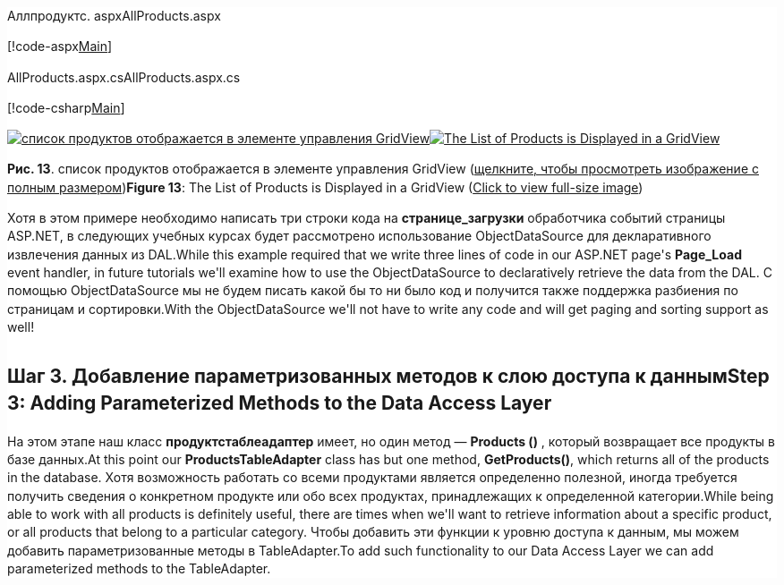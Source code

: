 
<span data-ttu-id="a5d19-269">Аллпродуктс. aspx</span><span class="sxs-lookup"><span data-stu-id="a5d19-269">AllProducts.aspx</span></span>

[!code-aspx[Main](creating-a-data-access-layer-cs/samples/sample2.aspx)]

<span data-ttu-id="a5d19-270">AllProducts.aspx.cs</span><span class="sxs-lookup"><span data-stu-id="a5d19-270">AllProducts.aspx.cs</span></span>

[!code-csharp[Main](creating-a-data-access-layer-cs/samples/sample3.cs)]

<span data-ttu-id="a5d19-271">[![список продуктов отображается в элементе управления GridView](creating-a-data-access-layer-cs/_static/image36.png)](creating-a-data-access-layer-cs/_static/image35.png)</span><span class="sxs-lookup"><span data-stu-id="a5d19-271">[![The List of Products is Displayed in a GridView](creating-a-data-access-layer-cs/_static/image36.png)](creating-a-data-access-layer-cs/_static/image35.png)</span></span>

<span data-ttu-id="a5d19-272">**Рис. 13**. список продуктов отображается в элементе управления GridView ([щелкните, чтобы просмотреть изображение с полным размером](creating-a-data-access-layer-cs/_static/image37.png))</span><span class="sxs-lookup"><span data-stu-id="a5d19-272">**Figure 13**: The List of Products is Displayed in a GridView ([Click to view full-size image](creating-a-data-access-layer-cs/_static/image37.png))</span></span>

<span data-ttu-id="a5d19-273">Хотя в этом примере необходимо написать три строки кода на **странице\_загрузки** обработчика событий страницы ASP.NET, в следующих учебных курсах будет рассмотрено использование ObjectDataSource для декларативного извлечения данных из DAL.</span><span class="sxs-lookup"><span data-stu-id="a5d19-273">While this example required that we write three lines of code in our ASP.NET page's **Page\_Load** event handler, in future tutorials we'll examine how to use the ObjectDataSource to declaratively retrieve the data from the DAL.</span></span> <span data-ttu-id="a5d19-274">С помощью ObjectDataSource мы не будем писать какой бы то ни было код и получится также поддержка разбиения по страницам и сортировки.</span><span class="sxs-lookup"><span data-stu-id="a5d19-274">With the ObjectDataSource we'll not have to write any code and will get paging and sorting support as well!</span></span>

## <a name="step-3-adding-parameterized-methods-to-the-data-access-layer"></a><span data-ttu-id="a5d19-275">Шаг 3. Добавление параметризованных методов к слою доступа к данным</span><span class="sxs-lookup"><span data-stu-id="a5d19-275">Step 3: Adding Parameterized Methods to the Data Access Layer</span></span>

<span data-ttu-id="a5d19-276">На этом этапе наш класс **продуктстаблеадаптер** имеет, но один метод — **Products ()** , который возвращает все продукты в базе данных.</span><span class="sxs-lookup"><span data-stu-id="a5d19-276">At this point our **ProductsTableAdapter** class has but one method, **GetProducts()**, which returns all of the products in the database.</span></span> <span data-ttu-id="a5d19-277">Хотя возможность работать со всеми продуктами является определенно полезной, иногда требуется получить сведения о конкретном продукте или обо всех продуктах, принадлежащих к определенной категории.</span><span class="sxs-lookup"><span data-stu-id="a5d19-277">While being able to work with all products is definitely useful, there are times when we'll want to retrieve information about a specific product, or all products that belong to a particular category.</span></span> <span data-ttu-id="a5d19-278">Чтобы добавить эти функции к уровню доступа к данным, мы можем добавить параметризованные методы в TableAdapter.</span><span class="sxs-lookup"><span data-stu-id="a5d19-278">To add such functionality to our Data Access Layer we can add parameterized methods to the TableAdapter.</span></span>
